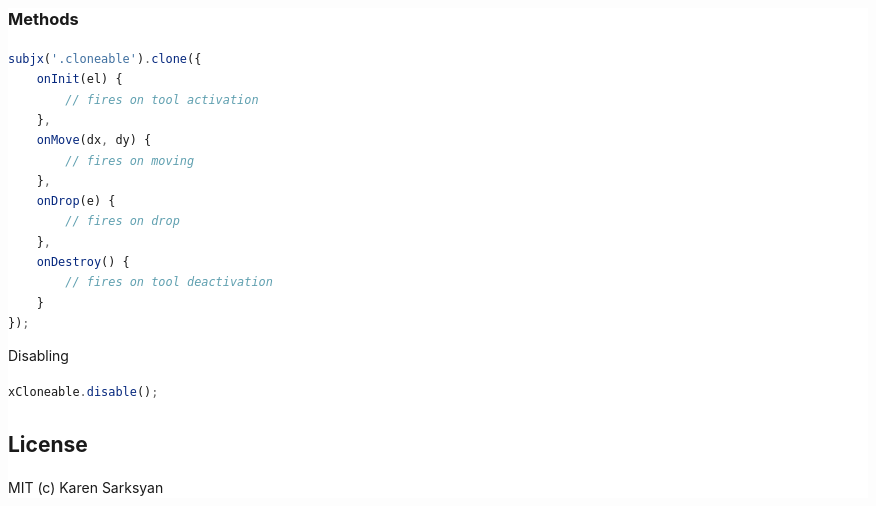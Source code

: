 ### Methods

```javascript
subjx('.cloneable').clone({
    onInit(el) {
        // fires on tool activation
    },
    onMove(dx, dy) {
        // fires on moving
    },
    onDrop(e) {
        // fires on drop
    },
    onDestroy() {
        // fires on tool deactivation
    }
});
```

Disabling

```javascript
xCloneable.disable();
```

## License

MIT (c) Karen Sarksyan

